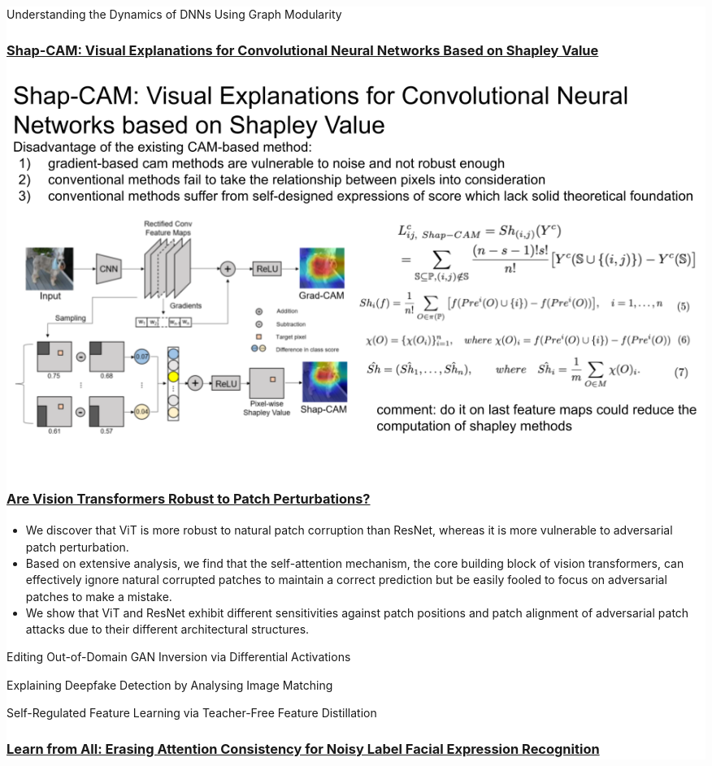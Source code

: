 Understanding the Dynamics of DNNs Using Graph Modularity

### [Shap-CAM: Visual Explanations for Convolutional Neural Networks Based on Shapley Value](https://www.ecva.net/papers/eccv_2022/papers_ECCV/papers/136720455.pdf)
![shapCAM](figures/shap-CAM.png)

### [Are Vision Transformers Robust to Patch Perturbations?](https://openreview.net/pdf/aee5dd364aa6bb79eb782476f4dc7ceee00a5348.pdf)
- We discover that ViT is more robust to natural patch corruption than ResNet, whereas it is
more vulnerable to adversarial patch perturbation.
- Based on extensive analysis, we find that the self-attention mechanism, the core building
block of vision transformers, can effectively ignore natural corrupted patches to maintain a
correct prediction but be easily fooled to focus on adversarial patches to make a mistake.
- We show that ViT and ResNet exhibit different sensitivities against patch positions and
patch alignment of adversarial patch attacks due to their different architectural structures.

Editing Out-of-Domain GAN Inversion via Differential Activations

Explaining Deepfake Detection by Analysing Image Matching

Self-Regulated Feature Learning via Teacher-Free Feature Distillation

### [Learn from All: Erasing Attention Consistency for Noisy Label Facial Expression Recognition](https://www.ecva.net/papers/eccv_2022/papers_ECCV/papers/136860406.pdf)
